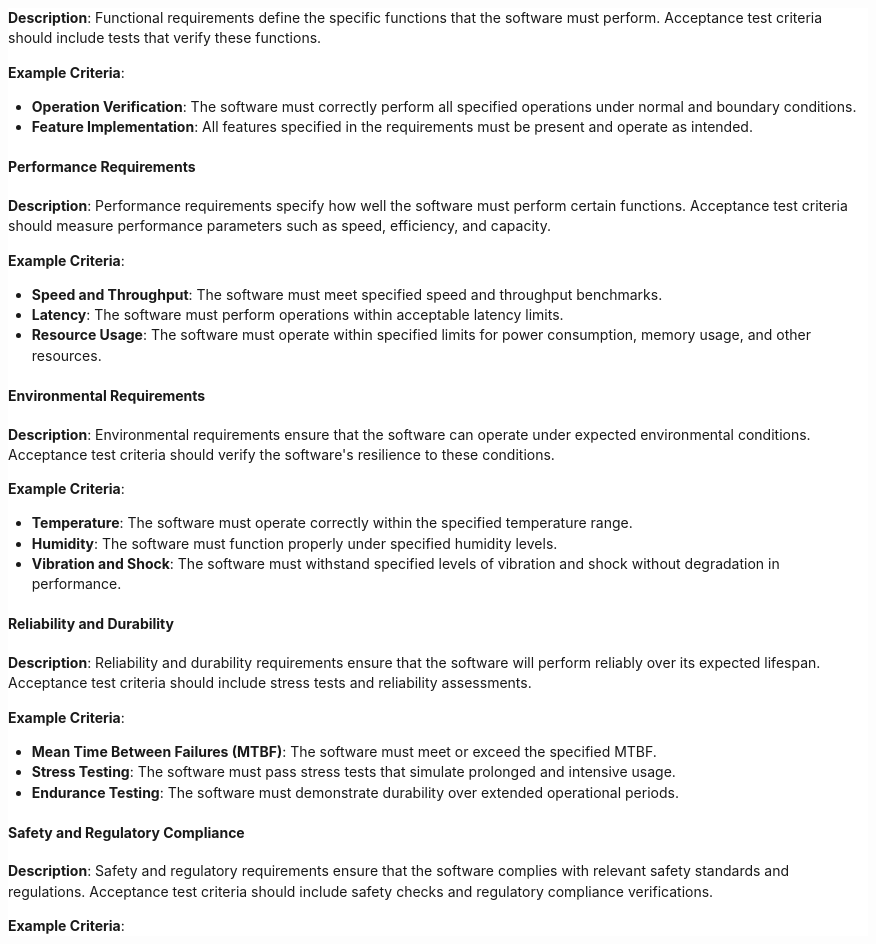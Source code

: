 **Description**: Functional requirements define the specific functions that the software must perform. Acceptance test criteria should include tests that verify these functions.

**Example Criteria**:

- **Operation Verification**: The software must correctly perform all specified operations under normal and boundary conditions.
- **Feature Implementation**: All features specified in the requirements must be present and operate as intended.

#### Performance Requirements

**Description**: Performance requirements specify how well the software must perform certain functions. Acceptance test criteria should measure performance parameters such as speed, efficiency, and capacity.

**Example Criteria**:

- **Speed and Throughput**: The software must meet specified speed and throughput benchmarks.
- **Latency**: The software must perform operations within acceptable latency limits.
- **Resource Usage**: The software must operate within specified limits for power consumption, memory usage, and other resources.

#### Environmental Requirements

**Description**: Environmental requirements ensure that the software can operate under expected environmental conditions. Acceptance test criteria should verify the software's resilience to these conditions.

**Example Criteria**:

- **Temperature**: The software must operate correctly within the specified temperature range.
- **Humidity**: The software must function properly under specified humidity levels.
- **Vibration and Shock**: The software must withstand specified levels of vibration and shock without degradation in performance.

#### Reliability and Durability

**Description**: Reliability and durability requirements ensure that the software will perform reliably over its expected lifespan. Acceptance test criteria should include stress tests and reliability assessments.

**Example Criteria**:

- **Mean Time Between Failures (MTBF)**: The software must meet or exceed the specified MTBF.
- **Stress Testing**: The software must pass stress tests that simulate prolonged and intensive usage.
- **Endurance Testing**: The software must demonstrate durability over extended operational periods.

#### Safety and Regulatory Compliance

**Description**: Safety and regulatory requirements ensure that the software complies with relevant safety standards and regulations. Acceptance test criteria should include safety checks and regulatory compliance verifications.

**Example Criteria**:
